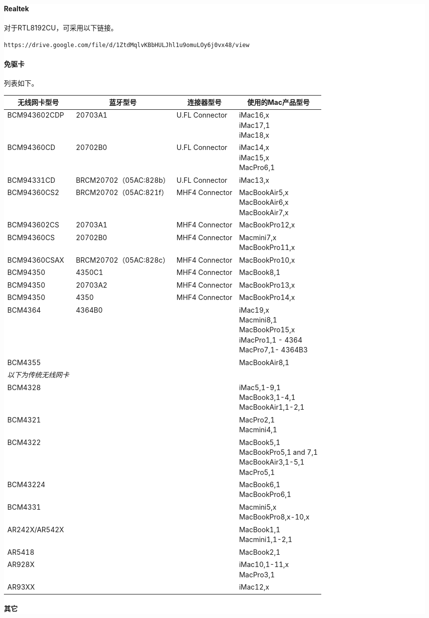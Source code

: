 #### Realtek

对于RTL8192CU，可采用以下链接。

```
https://drive.google.com/file/d/1ZtdMqlvKBbHULJhl1u9omuLOy6j0vx48/view
```

#### 免驱卡

列表如下。

|     无线网卡型号     |        蓝牙型号        |   连接器型号   |                                    使用的Mac产品型号                                   |
|----------------------|------------------------|----------------|----------------------------------------------------------------------------------------|
| BCM943602CDP         | 20703A1                | U.FL Connector | iMac16,x</br>iMac17,1</br>iMac18,x                                                     |
| BCM94360CD           | 20702B0                | U.FL Connector | iMac14,x</br>iMac15,x</br>MacPro6,1                                                    |
| BCM94331CD           | BRCM20702（05AC:828b） | U.FL Connector | iMac13,x                                                                               |
| BCM94360CS2          | BRCM20702（05AC:821f） | MHF4 Connector | MacBookAir5,x</br>MacBookAir6,x</br>MacBookAir7,x                                      |
| BCM943602CS          | 20703A1                | MHF4 Connector | MacBookPro12,x                                                                         |
| BCM94360CS           | 20702B0                | MHF4 Connector | Macmini7,x</br>MacBookPro11,x                                                          |
| BCM94360CSAX         | BRCM20702（05AC:828c） | MHF4 Connector | MacBookPro10,x                                                                         |
| BCM94350             | 4350C1                 | MHF4 Connector | MacBook8,1                                                                             |
| BCM94350             | 20703A2                | MHF4 Connector | MacBookPro13,x                                                                         |
| BCM94350             | 4350                   | MHF4 Connector | MacBookPro14,x                                                                         |
| BCM4364              | 4364B0                 |                | iMac19,x</br>Macmini8,1</br>MacBookPro15,x</br>iMacPro1,1 - 4364</br>MacPro7,1- 4364B3 |
| BCM4355              |                        |                | MacBookAir8,1                                                                          |
| *以下为传统无线网卡* |                        |                |                                                                                        |
| BCM4328              |                        |                | iMac5,1-9,1</br>MacBook3,1-4,1</br>MacBookAir1,1-2,1                                   |
| BCM4321              |                        |                | MacPro2,1</br>Macmini4,1                                                               |
| BCM4322              |                        |                | MacBook5,1</br>MacBookPro5,1 and 7,1</br>MacBookAir3,1-5,1</br>MacPro5,1               |
| BCM43224             |                        |                | MacBook6,1</br>MacBookPro6,1                                                           |
| BCM4331              |                        |                | Macmini5,x</br>MacBookPro8,x-10,x                                                      |
| AR242X/AR542X        |                        |                | MacBook1,1</br>Macmini1,1-2,1                                                          |
| AR5418               |                        |                | MacBook2,1                                                                             |
| AR928X               |                        |                | iMac10,1-11,x</br>MacPro3,1                                                            |
| AR93XX               |                        |                | iMac12,x                                                                               |
#### 其它
